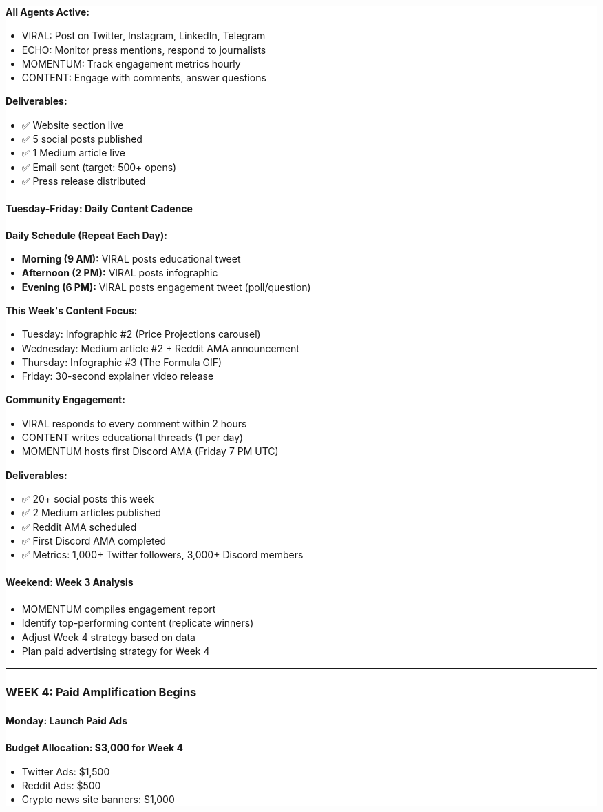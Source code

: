 **All Agents Active:**
- VIRAL: Post on Twitter, Instagram, LinkedIn, Telegram
- ECHO: Monitor press mentions, respond to journalists
- MOMENTUM: Track engagement metrics hourly
- CONTENT: Engage with comments, answer questions

**Deliverables:**
- ✅ Website section live
- ✅ 5 social posts published
- ✅ 1 Medium article live
- ✅ Email sent (target: 500+ opens)
- ✅ Press release distributed

#### **Tuesday-Friday: Daily Content Cadence**
**Daily Schedule (Repeat Each Day):**
- **Morning (9 AM):** VIRAL posts educational tweet
- **Afternoon (2 PM):** VIRAL posts infographic
- **Evening (6 PM):** VIRAL posts engagement tweet (poll/question)

**This Week's Content Focus:**
- Tuesday: Infographic #2 (Price Projections carousel)
- Wednesday: Medium article #2 + Reddit AMA announcement
- Thursday: Infographic #3 (The Formula GIF)
- Friday: 30-second explainer video release

**Community Engagement:**
- VIRAL responds to every comment within 2 hours
- CONTENT writes educational threads (1 per day)
- MOMENTUM hosts first Discord AMA (Friday 7 PM UTC)

**Deliverables:**
- ✅ 20+ social posts this week
- ✅ 2 Medium articles published
- ✅ Reddit AMA scheduled
- ✅ First Discord AMA completed
- ✅ Metrics: 1,000+ Twitter followers, 3,000+ Discord members

#### **Weekend: Week 3 Analysis**
- MOMENTUM compiles engagement report
- Identify top-performing content (replicate winners)
- Adjust Week 4 strategy based on data
- Plan paid advertising strategy for Week 4

---

### **WEEK 4: Paid Amplification Begins**

#### **Monday: Launch Paid Ads**
**Budget Allocation: $3,000 for Week 4**
- Twitter Ads: $1,500
- Reddit Ads: $500
- Crypto news site banners: $1,000

